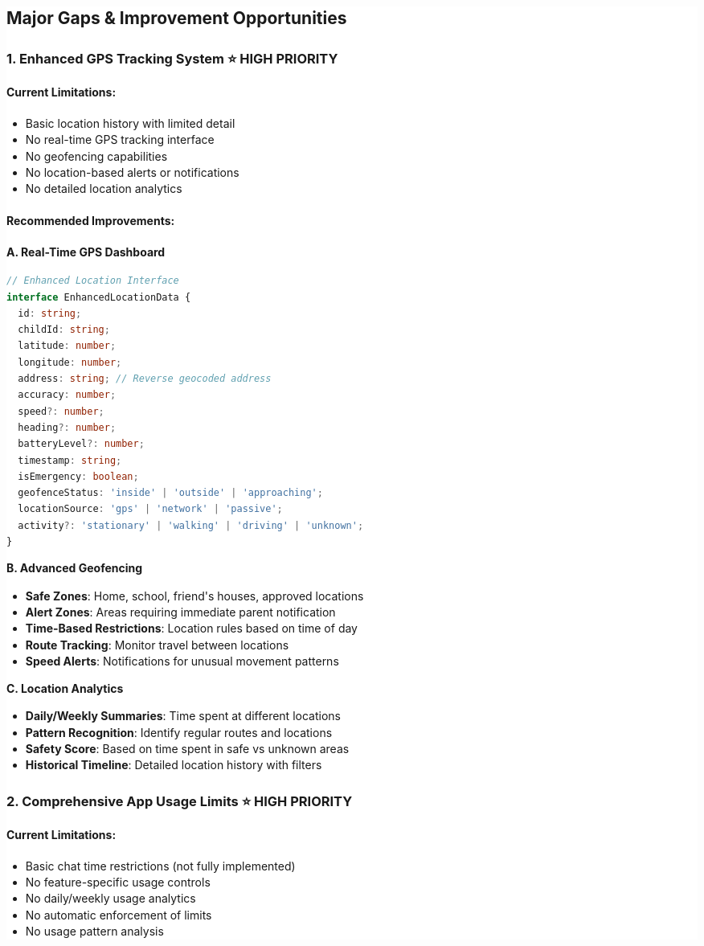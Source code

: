## Major Gaps & Improvement Opportunities

### 1. **Enhanced GPS Tracking System** ⭐ HIGH PRIORITY

#### Current Limitations:
- Basic location history with limited detail
- No real-time GPS tracking interface
- No geofencing capabilities
- No location-based alerts or notifications
- No detailed location analytics

#### Recommended Improvements:

**A. Real-Time GPS Dashboard**
```typescript
// Enhanced Location Interface
interface EnhancedLocationData {
  id: string;
  childId: string;
  latitude: number;
  longitude: number;
  address: string; // Reverse geocoded address
  accuracy: number;
  speed?: number;
  heading?: number;
  batteryLevel?: number;
  timestamp: string;
  isEmergency: boolean;
  geofenceStatus: 'inside' | 'outside' | 'approaching';
  locationSource: 'gps' | 'network' | 'passive';
  activity?: 'stationary' | 'walking' | 'driving' | 'unknown';
}
```

**B. Advanced Geofencing**
- **Safe Zones**: Home, school, friend's houses, approved locations
- **Alert Zones**: Areas requiring immediate parent notification
- **Time-Based Restrictions**: Location rules based on time of day
- **Route Tracking**: Monitor travel between locations
- **Speed Alerts**: Notifications for unusual movement patterns

**C. Location Analytics**
- **Daily/Weekly Summaries**: Time spent at different locations
- **Pattern Recognition**: Identify regular routes and locations
- **Safety Score**: Based on time spent in safe vs unknown areas
- **Historical Timeline**: Detailed location history with filters

### 2. **Comprehensive App Usage Limits** ⭐ HIGH PRIORITY

#### Current Limitations:
- Basic chat time restrictions (not fully implemented)
- No feature-specific usage controls
- No daily/weekly usage analytics
- No automatic enforcement of limits
- No usage pattern analysis
